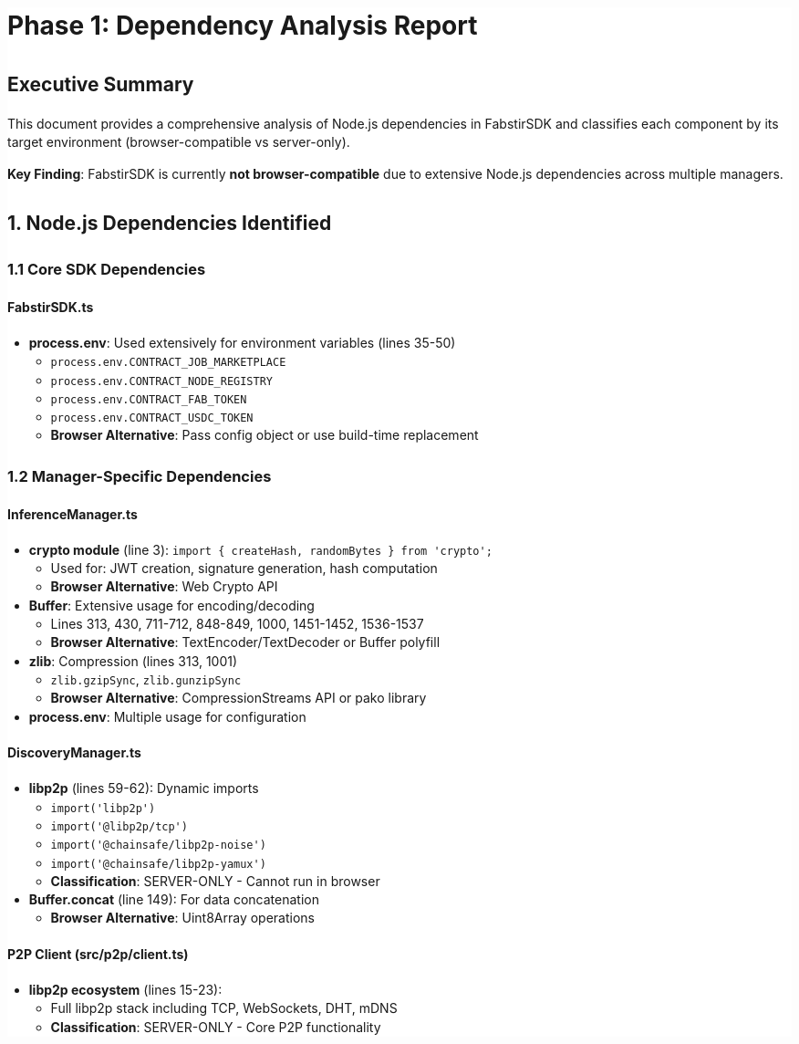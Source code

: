 # Phase 1: Dependency Analysis Report

## Executive Summary

This document provides a comprehensive analysis of Node.js dependencies in FabstirSDK and classifies each component by its target environment (browser-compatible vs server-only).

**Key Finding**: FabstirSDK is currently **not browser-compatible** due to extensive Node.js dependencies across multiple managers.

## 1. Node.js Dependencies Identified

### 1.1 Core SDK Dependencies

#### FabstirSDK.ts
- **process.env**: Used extensively for environment variables (lines 35-50)
  - `process.env.CONTRACT_JOB_MARKETPLACE`
  - `process.env.CONTRACT_NODE_REGISTRY`
  - `process.env.CONTRACT_FAB_TOKEN`
  - `process.env.CONTRACT_USDC_TOKEN`
  - **Browser Alternative**: Pass config object or use build-time replacement

### 1.2 Manager-Specific Dependencies

#### InferenceManager.ts
- **crypto module** (line 3): `import { createHash, randomBytes } from 'crypto';`
  - Used for: JWT creation, signature generation, hash computation
  - **Browser Alternative**: Web Crypto API
- **Buffer**: Extensive usage for encoding/decoding
  - Lines 313, 430, 711-712, 848-849, 1000, 1451-1452, 1536-1537
  - **Browser Alternative**: TextEncoder/TextDecoder or Buffer polyfill
- **zlib**: Compression (lines 313, 1001)
  - `zlib.gzipSync`, `zlib.gunzipSync`
  - **Browser Alternative**: CompressionStreams API or pako library
- **process.env**: Multiple usage for configuration

#### DiscoveryManager.ts
- **libp2p** (lines 59-62): Dynamic imports
  - `import('libp2p')`
  - `import('@libp2p/tcp')`
  - `import('@chainsafe/libp2p-noise')`
  - `import('@chainsafe/libp2p-yamux')`
  - **Classification**: SERVER-ONLY - Cannot run in browser
- **Buffer.concat** (line 149): For data concatenation
  - **Browser Alternative**: Uint8Array operations

#### P2P Client (src/p2p/client.ts)
- **libp2p ecosystem** (lines 15-23):
  - Full libp2p stack including TCP, WebSockets, DHT, mDNS
  - **Classification**: SERVER-ONLY - Core P2P functionality
